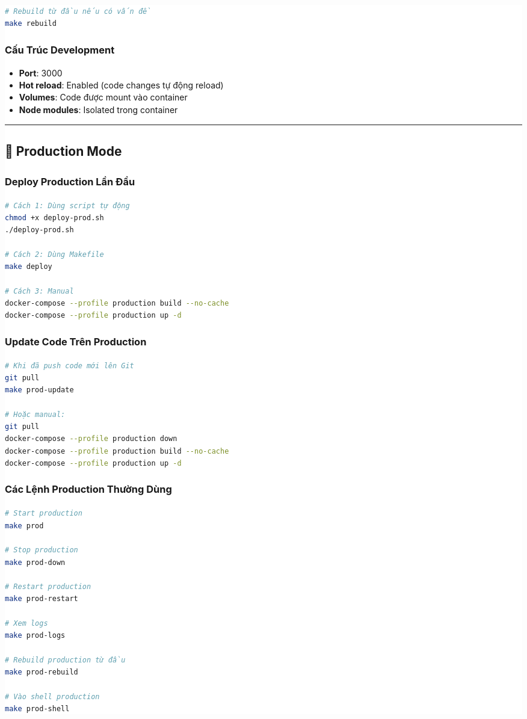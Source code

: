 ```bash
# Rebuild từ đầu nếu có vấn đề
make rebuild
```

### Cấu Trúc Development

- **Port**: 3000
- **Hot reload**: Enabled (code changes tự động reload)
- **Volumes**: Code được mount vào container
- **Node modules**: Isolated trong container

---

## 🚢 Production Mode

### Deploy Production Lần Đầu
```bash
# Cách 1: Dùng script tự động
chmod +x deploy-prod.sh
./deploy-prod.sh

# Cách 2: Dùng Makefile
make deploy

# Cách 3: Manual
docker-compose --profile production build --no-cache
docker-compose --profile production up -d
```

### Update Code Trên Production
```bash
# Khi đã push code mới lên Git
git pull
make prod-update

# Hoặc manual:
git pull
docker-compose --profile production down
docker-compose --profile production build --no-cache
docker-compose --profile production up -d
```

### Các Lệnh Production Thường Dùng
```bash
# Start production
make prod

# Stop production
make prod-down

# Restart production
make prod-restart

# Xem logs
make prod-logs

# Rebuild production từ đầu
make prod-rebuild

# Vào shell production
make prod-shell
```
